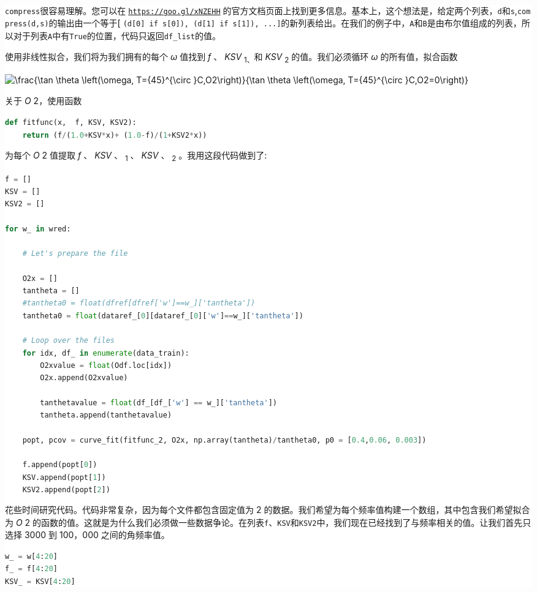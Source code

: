 `compress`很容易理解。您可以在 [`https://goo.gl/xNZEHH`](https://goo.gl/xNZEHH) 的官方文档页面上找到更多信息。基本上，这个想法是，给定两个列表，`d`和`s`,`compress(d,s)`的输出由一个等于[ `(d[0] if s[0]), (d[1] if s[1]), ...]`的新列表给出。在我们的例子中，`A`和`B`是由布尔值组成的列表，所以对于列表`A`中有`True`的位置，代码只返回`df_list`的值。

使用非线性拟合，我们将为我们拥有的每个 *ω* 值找到 *f* 、 *KSV* <sub>1、</sub>和 *KSV* <sub>2</sub> 的值。我们必须循环 *ω* 的所有值，拟合函数

![$$ \frac{\tan \theta \left(\omega, T={45}^{\circ }C,O2\right)}{\tan \theta \left(\omega, T={45}^{\circ }C,O2=0\right)} $$](../images/463356_1_En_9_Chapter/463356_1_En_9_Chapter_TeX_Eque.png)

关于 *O* 2，使用函数

```py
def fitfunc(x,  f, KSV, KSV2):
    return (f/(1.0+KSV*x)+ (1.0-f)/(1+KSV2*x))

```

为每个 *O* 2 值提取 *f* 、 *KSV* 、 <sub>1</sub> 、 *KSV* 、 <sub>2</sub> 。我用这段代码做到了:

```py
f = []
KSV = []
KSV2 = []

for w_ in wred:

    # Let's prepare the file

    O2x = []
    tantheta = []
    #tantheta0 = float(dfref[dfref['w']==w_]['tantheta'])
    tantheta0 = float(dataref_[0][dataref_[0]['w']==w_]['tantheta'])

    # Loop over the files
    for idx, df_ in enumerate(data_train):
        O2xvalue = float(Odf.loc[idx])
        O2x.append(O2xvalue)

        tanthetavalue = float(df_[df_['w'] == w_]['tantheta'])
        tantheta.append(tanthetavalue)

    popt, pcov = curve_fit(fitfunc_2, O2x, np.array(tantheta)/tantheta0, p0 = [0.4,0.06, 0.003])

    f.append(popt[0])
    KSV.append(popt[1])
    KSV2.append(popt[2])

```

花些时间研究代码。代码非常复杂，因为每个文件都包含固定值为 2 的数据。我们希望为每个频率值构建一个数组，其中包含我们希望拟合为 *O* 2 的函数的值。这就是为什么我们必须做一些数据争论。在列表`f`、`KSV`和`KSV2`中，我们现在已经找到了与频率相关的值。让我们首先只选择 3000 到 100，000 之间的角频率值。

```py
w_ = w[4:20]
f_ = f[4:20]
KSV_ = KSV[4:20]

```
